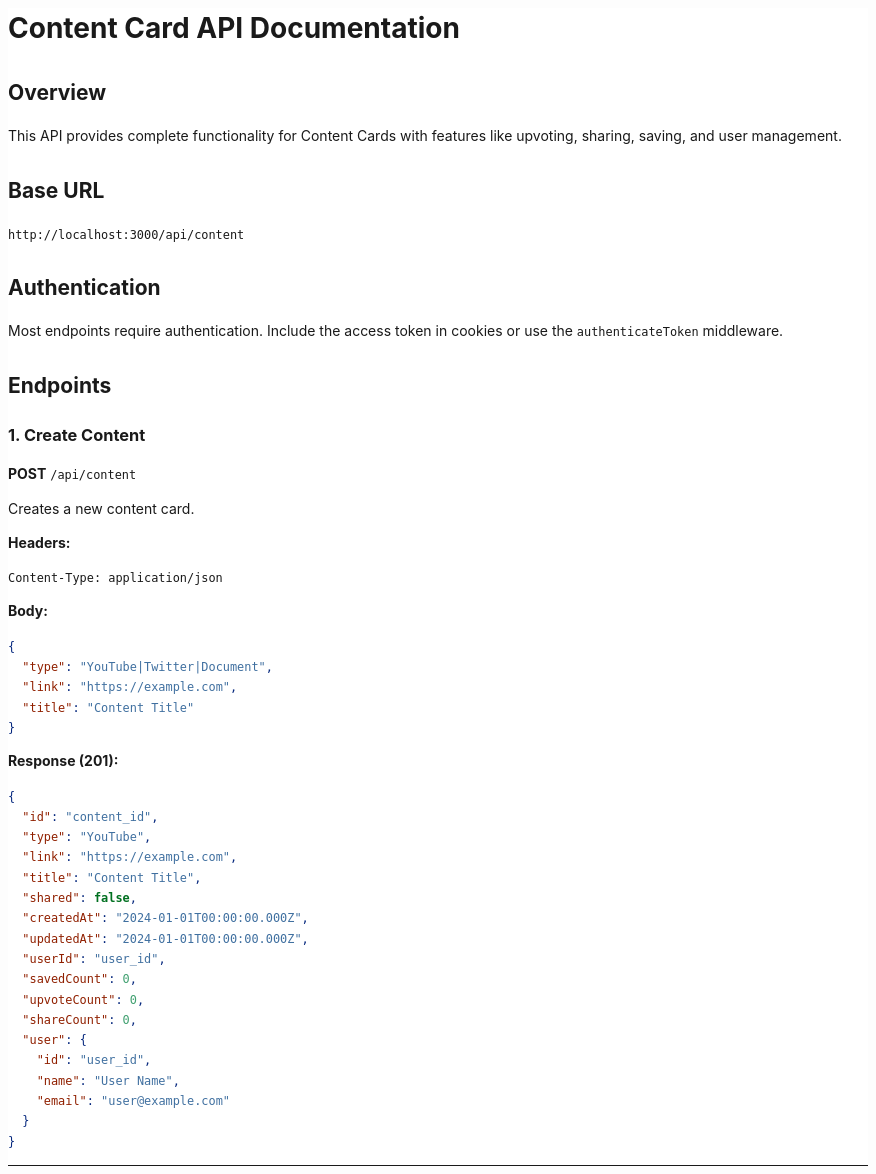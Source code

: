 # Content Card API Documentation

## Overview
This API provides complete functionality for Content Cards with features like upvoting, sharing, saving, and user management.

## Base URL
```
http://localhost:3000/api/content
```

## Authentication
Most endpoints require authentication. Include the access token in cookies or use the `authenticateToken` middleware.

## Endpoints

### 1. Create Content
**POST** `/api/content`

Creates a new content card.

**Headers:**
```
Content-Type: application/json
```

**Body:**
```json
{
  "type": "YouTube|Twitter|Document",
  "link": "https://example.com",
  "title": "Content Title"
}
```

**Response (201):**
```json
{
  "id": "content_id",
  "type": "YouTube",
  "link": "https://example.com",
  "title": "Content Title",
  "shared": false,
  "createdAt": "2024-01-01T00:00:00.000Z",
  "updatedAt": "2024-01-01T00:00:00.000Z",
  "userId": "user_id",
  "savedCount": 0,
  "upvoteCount": 0,
  "shareCount": 0,
  "user": {
    "id": "user_id",
    "name": "User Name",
    "email": "user@example.com"
  }
}
```

---